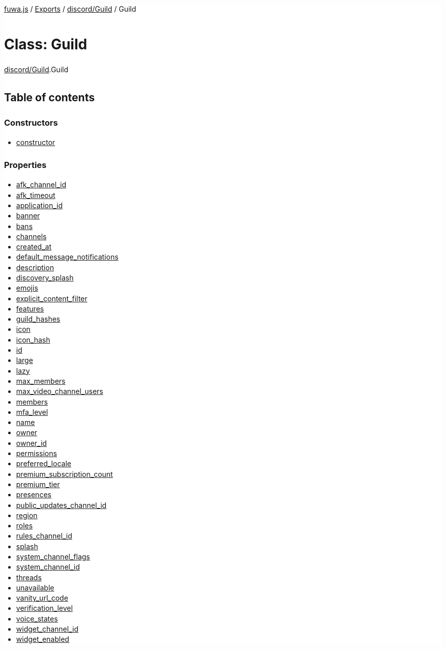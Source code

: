 [fuwa.js](../README.md) / [Exports](../modules.md) / [discord/Guild](../modules/discord_Guild.md) / Guild

# Class: Guild

[discord/Guild](../modules/discord_Guild.md).Guild

## Table of contents

### Constructors

- [constructor](discord_Guild.Guild.md#constructor)

### Properties

- [afk\_channel\_id](discord_Guild.Guild.md#afk_channel_id)
- [afk\_timeout](discord_Guild.Guild.md#afk_timeout)
- [application\_id](discord_Guild.Guild.md#application_id)
- [banner](discord_Guild.Guild.md#banner)
- [bans](discord_Guild.Guild.md#bans)
- [channels](discord_Guild.Guild.md#channels)
- [created\_at](discord_Guild.Guild.md#created_at)
- [default\_message\_notifications](discord_Guild.Guild.md#default_message_notifications)
- [description](discord_Guild.Guild.md#description)
- [discovery\_splash](discord_Guild.Guild.md#discovery_splash)
- [emojis](discord_Guild.Guild.md#emojis)
- [explicit\_content\_filter](discord_Guild.Guild.md#explicit_content_filter)
- [features](discord_Guild.Guild.md#features)
- [guild\_hashes](discord_Guild.Guild.md#guild_hashes)
- [icon](discord_Guild.Guild.md#icon)
- [icon\_hash](discord_Guild.Guild.md#icon_hash)
- [id](discord_Guild.Guild.md#id)
- [large](discord_Guild.Guild.md#large)
- [lazy](discord_Guild.Guild.md#lazy)
- [max\_members](discord_Guild.Guild.md#max_members)
- [max\_video\_channel\_users](discord_Guild.Guild.md#max_video_channel_users)
- [members](discord_Guild.Guild.md#members)
- [mfa\_level](discord_Guild.Guild.md#mfa_level)
- [name](discord_Guild.Guild.md#name)
- [owner](discord_Guild.Guild.md#owner)
- [owner\_id](discord_Guild.Guild.md#owner_id)
- [permissions](discord_Guild.Guild.md#permissions)
- [preferred\_locale](discord_Guild.Guild.md#preferred_locale)
- [premium\_subscription\_count](discord_Guild.Guild.md#premium_subscription_count)
- [premium\_tier](discord_Guild.Guild.md#premium_tier)
- [presences](discord_Guild.Guild.md#presences)
- [public\_updates\_channel\_id](discord_Guild.Guild.md#public_updates_channel_id)
- [region](discord_Guild.Guild.md#region)
- [roles](discord_Guild.Guild.md#roles)
- [rules\_channel\_id](discord_Guild.Guild.md#rules_channel_id)
- [splash](discord_Guild.Guild.md#splash)
- [system\_channel\_flags](discord_Guild.Guild.md#system_channel_flags)
- [system\_channel\_id](discord_Guild.Guild.md#system_channel_id)
- [threads](discord_Guild.Guild.md#threads)
- [unavailable](discord_Guild.Guild.md#unavailable)
- [vanity\_url\_code](discord_Guild.Guild.md#vanity_url_code)
- [verification\_level](discord_Guild.Guild.md#verification_level)
- [voice\_states](discord_Guild.Guild.md#voice_states)
- [widget\_channel\_id](discord_Guild.Guild.md#widget_channel_id)
- [widget\_enabled](discord_Guild.Guild.md#widget_enabled)
